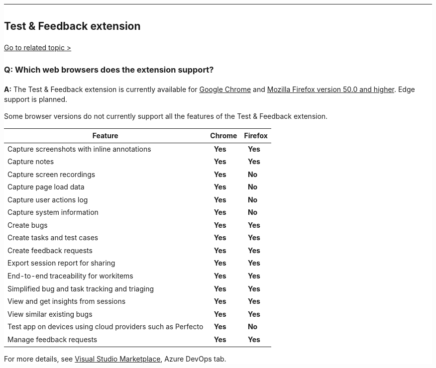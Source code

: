 *****

<a name="tandfext"><a/>
## Test &amp; Feedback extension

[Go to related topic &gt;](perform-exploratory-tests.md)

<a name="browser-support"><a/>
### Q: Which web browsers does the extension support?

**A:** The Test &amp; Feedback extension is currently available for
[Google Chrome](https://www.google.com/chrome/)
and [Mozilla Firefox version 50.0 and higher](https://www.mozilla.org/).
Edge support is planned. 

Some browser versions do not currently support all the features of the Test &amp; Feedback extension.

| Feature | Chrome | Firefox |
| --- | --- | --- |
| Capture screenshots with inline annotations | &nbsp; **Yes** | &nbsp; **Yes** |
| Capture notes | &nbsp; **Yes** | &nbsp; **Yes** |
| Capture screen recordings | &nbsp; **Yes** | &nbsp; **No** |
| Capture page load data | &nbsp; **Yes** | &nbsp; **No** |
| Capture user actions log | &nbsp; **Yes** |&nbsp; **No** |
| Capture system information | &nbsp; **Yes** |&nbsp; **No** |
| Create bugs | &nbsp; **Yes** | &nbsp; **Yes** |
| Create tasks and test cases | &nbsp; **Yes** | &nbsp; **Yes** |
| Create feedback requests | &nbsp; **Yes** | &nbsp; **Yes** |
| Export session report for sharing | &nbsp; **Yes** | &nbsp; **Yes** |
| End-to-end traceability for workitems | &nbsp; **Yes** | &nbsp; **Yes** |
| Simplified bug and task tracking and triaging | &nbsp; **Yes** | &nbsp; **Yes** |
| View and get insights from sessions | &nbsp; **Yes** | &nbsp; **Yes** |
| View similar existing bugs | &nbsp; **Yes** | &nbsp; **Yes** |
| Test app on devices using cloud providers such as Perfecto | &nbsp; **Yes** | &nbsp; **No** |
| Manage feedback requests | &nbsp; **Yes** | &nbsp; **Yes** |

<p />
For more details, see 
<a href="https://marketplace.visualstudio.com/items/ms.vss-exploratorytesting-web" data-raw-source="[Visual Studio Marketplace](https://marketplace.visualstudio.com/items/ms.vss-exploratorytesting-web)">Visual Studio Marketplace</a>, Azure DevOps tab.
